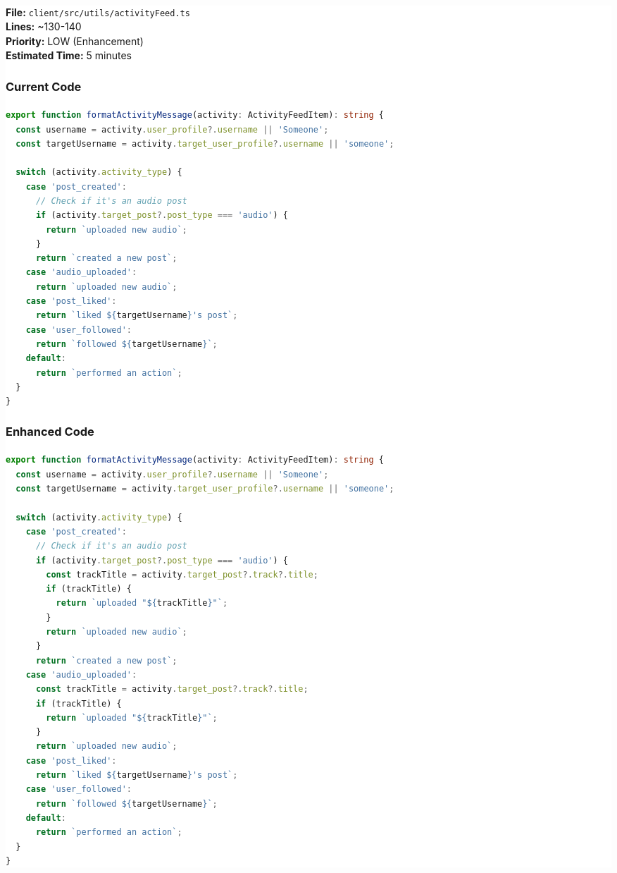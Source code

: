 **File:** `client/src/utils/activityFeed.ts`  
**Lines:** ~130-140  
**Priority:** LOW (Enhancement)  
**Estimated Time:** 5 minutes

### Current Code

```typescript
export function formatActivityMessage(activity: ActivityFeedItem): string {
  const username = activity.user_profile?.username || 'Someone';
  const targetUsername = activity.target_user_profile?.username || 'someone';

  switch (activity.activity_type) {
    case 'post_created':
      // Check if it's an audio post
      if (activity.target_post?.post_type === 'audio') {
        return `uploaded new audio`;
      }
      return `created a new post`;
    case 'audio_uploaded':
      return `uploaded new audio`;
    case 'post_liked':
      return `liked ${targetUsername}'s post`;
    case 'user_followed':
      return `followed ${targetUsername}`;
    default:
      return `performed an action`;
  }
}
```

### Enhanced Code

```typescript
export function formatActivityMessage(activity: ActivityFeedItem): string {
  const username = activity.user_profile?.username || 'Someone';
  const targetUsername = activity.target_user_profile?.username || 'someone';

  switch (activity.activity_type) {
    case 'post_created':
      // Check if it's an audio post
      if (activity.target_post?.post_type === 'audio') {
        const trackTitle = activity.target_post?.track?.title;
        if (trackTitle) {
          return `uploaded "${trackTitle}"`;
        }
        return `uploaded new audio`;
      }
      return `created a new post`;
    case 'audio_uploaded':
      const trackTitle = activity.target_post?.track?.title;
      if (trackTitle) {
        return `uploaded "${trackTitle}"`;
      }
      return `uploaded new audio`;
    case 'post_liked':
      return `liked ${targetUsername}'s post`;
    case 'user_followed':
      return `followed ${targetUsername}`;
    default:
      return `performed an action`;
  }
}
```
